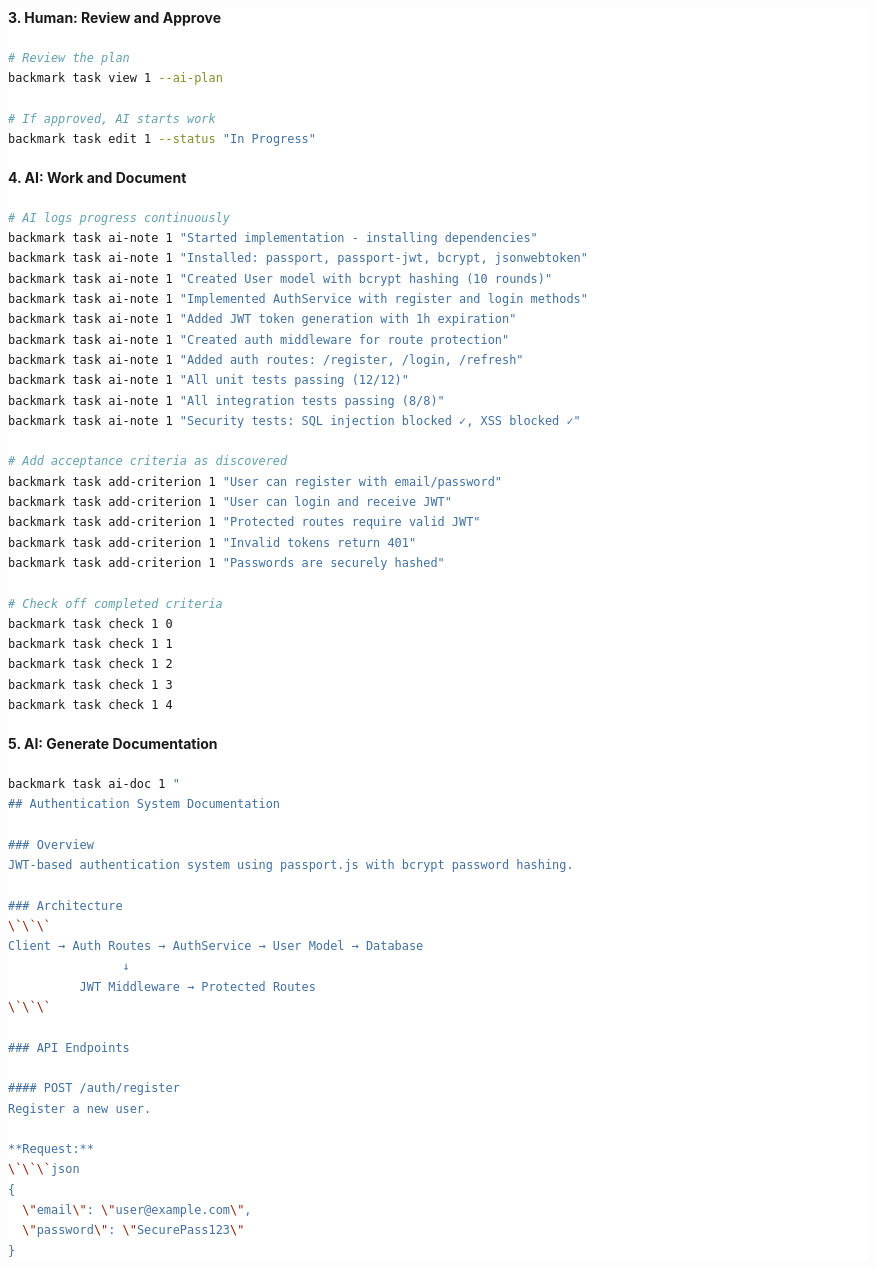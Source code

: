 #### 3. **Human: Review and Approve**
```bash
# Review the plan
backmark task view 1 --ai-plan

# If approved, AI starts work
backmark task edit 1 --status "In Progress"
```

#### 4. **AI: Work and Document**
```bash
# AI logs progress continuously
backmark task ai-note 1 "Started implementation - installing dependencies"
backmark task ai-note 1 "Installed: passport, passport-jwt, bcrypt, jsonwebtoken"
backmark task ai-note 1 "Created User model with bcrypt hashing (10 rounds)"
backmark task ai-note 1 "Implemented AuthService with register and login methods"
backmark task ai-note 1 "Added JWT token generation with 1h expiration"
backmark task ai-note 1 "Created auth middleware for route protection"
backmark task ai-note 1 "Added auth routes: /register, /login, /refresh"
backmark task ai-note 1 "All unit tests passing (12/12)"
backmark task ai-note 1 "All integration tests passing (8/8)"
backmark task ai-note 1 "Security tests: SQL injection blocked ✓, XSS blocked ✓"

# Add acceptance criteria as discovered
backmark task add-criterion 1 "User can register with email/password"
backmark task add-criterion 1 "User can login and receive JWT"
backmark task add-criterion 1 "Protected routes require valid JWT"
backmark task add-criterion 1 "Invalid tokens return 401"
backmark task add-criterion 1 "Passwords are securely hashed"

# Check off completed criteria
backmark task check 1 0
backmark task check 1 1
backmark task check 1 2
backmark task check 1 3
backmark task check 1 4
```

#### 5. **AI: Generate Documentation**
```bash
backmark task ai-doc 1 "
## Authentication System Documentation

### Overview
JWT-based authentication system using passport.js with bcrypt password hashing.

### Architecture
\`\`\`
Client → Auth Routes → AuthService → User Model → Database
                ↓
          JWT Middleware → Protected Routes
\`\`\`

### API Endpoints

#### POST /auth/register
Register a new user.

**Request:**
\`\`\`json
{
  \"email\": \"user@example.com\",
  \"password\": \"SecurePass123\"
}
```